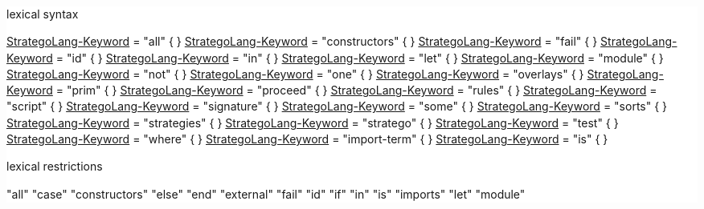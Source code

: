 <span class="keyword">lexical syntax</span>

  <a href="#StrategoLang-Keyword_51_21" id="StrategoLang-Keyword_60_3" title="Referenced at line 51, 52, 53, 54">StrategoLang-Keyword</a> = <span class="cons_Lit">"all"</span> { }
  <a href="#StrategoLang-Keyword_51_21" id="StrategoLang-Keyword_61_3" title="Referenced at line 51, 52, 53, 54">StrategoLang-Keyword</a> = <span class="cons_Lit">"constructors"</span> { }
  <a href="#StrategoLang-Keyword_51_21" id="StrategoLang-Keyword_62_3" title="Referenced at line 51, 52, 53, 54">StrategoLang-Keyword</a> = <span class="cons_Lit">"fail"</span> { }
  <a href="#StrategoLang-Keyword_51_21" id="StrategoLang-Keyword_63_3" title="Referenced at line 51, 52, 53, 54">StrategoLang-Keyword</a> = <span class="cons_Lit">"id"</span> { }
  <a href="#StrategoLang-Keyword_51_21" id="StrategoLang-Keyword_64_3" title="Referenced at line 51, 52, 53, 54">StrategoLang-Keyword</a> = <span class="cons_Lit">"in"</span> { }
  <a href="#StrategoLang-Keyword_51_21" id="StrategoLang-Keyword_65_3" title="Referenced at line 51, 52, 53, 54">StrategoLang-Keyword</a> = <span class="cons_Lit">"let"</span> { }
  <a href="#StrategoLang-Keyword_51_21" id="StrategoLang-Keyword_66_3" title="Referenced at line 51, 52, 53, 54">StrategoLang-Keyword</a> = <span class="cons_Lit">"module"</span> { }
  <a href="#StrategoLang-Keyword_51_21" id="StrategoLang-Keyword_67_3" title="Referenced at line 51, 52, 53, 54">StrategoLang-Keyword</a> = <span class="cons_Lit">"not"</span> { }
  <a href="#StrategoLang-Keyword_51_21" id="StrategoLang-Keyword_68_3" title="Referenced at line 51, 52, 53, 54">StrategoLang-Keyword</a> = <span class="cons_Lit">"one"</span> { }
  <a href="#StrategoLang-Keyword_51_21" id="StrategoLang-Keyword_69_3" title="Referenced at line 51, 52, 53, 54">StrategoLang-Keyword</a> = <span class="cons_Lit">"overlays"</span> { }
  <a href="#StrategoLang-Keyword_51_21" id="StrategoLang-Keyword_70_3" title="Referenced at line 51, 52, 53, 54">StrategoLang-Keyword</a> = <span class="cons_Lit">"prim"</span> { }
  <a href="#StrategoLang-Keyword_51_21" id="StrategoLang-Keyword_71_3" title="Referenced at line 51, 52, 53, 54">StrategoLang-Keyword</a> = <span class="cons_Lit">"proceed"</span> { }
  <a href="#StrategoLang-Keyword_51_21" id="StrategoLang-Keyword_72_3" title="Referenced at line 51, 52, 53, 54">StrategoLang-Keyword</a> = <span class="cons_Lit">"rules"</span> { }
  <a href="#StrategoLang-Keyword_51_21" id="StrategoLang-Keyword_73_3" title="Referenced at line 51, 52, 53, 54">StrategoLang-Keyword</a> = <span class="cons_Lit">"script"</span> { }
  <a href="#StrategoLang-Keyword_51_21" id="StrategoLang-Keyword_74_3" title="Referenced at line 51, 52, 53, 54">StrategoLang-Keyword</a> = <span class="cons_Lit">"signature"</span> { }
  <a href="#StrategoLang-Keyword_51_21" id="StrategoLang-Keyword_75_3" title="Referenced at line 51, 52, 53, 54">StrategoLang-Keyword</a> = <span class="cons_Lit">"some"</span> { }
  <a href="#StrategoLang-Keyword_51_21" id="StrategoLang-Keyword_76_3" title="Referenced at line 51, 52, 53, 54">StrategoLang-Keyword</a> = <span class="cons_Lit">"sorts"</span> { }
  <a href="#StrategoLang-Keyword_51_21" id="StrategoLang-Keyword_77_3" title="Referenced at line 51, 52, 53, 54">StrategoLang-Keyword</a> = <span class="cons_Lit">"strategies"</span> { }
  <a href="#StrategoLang-Keyword_51_21" id="StrategoLang-Keyword_78_3" title="Referenced at line 51, 52, 53, 54">StrategoLang-Keyword</a> = <span class="cons_Lit">"stratego"</span> { }
  <a href="#StrategoLang-Keyword_51_21" id="StrategoLang-Keyword_79_3" title="Referenced at line 51, 52, 53, 54">StrategoLang-Keyword</a> = <span class="cons_Lit">"test"</span> { }
  <a href="#StrategoLang-Keyword_51_21" id="StrategoLang-Keyword_80_3" title="Referenced at line 51, 52, 53, 54">StrategoLang-Keyword</a> = <span class="cons_Lit">"where"</span> { }
  <a href="#StrategoLang-Keyword_51_21" id="StrategoLang-Keyword_81_3" title="Referenced at line 51, 52, 53, 54">StrategoLang-Keyword</a> = <span class="cons_Lit">"import-term"</span> { }
  <a href="#StrategoLang-Keyword_51_21" id="StrategoLang-Keyword_82_3" title="Referenced at line 51, 52, 53, 54">StrategoLang-Keyword</a> = <span class="cons_Lit">"is"</span> { }

<span class="keyword">lexical restrictions</span>

  <span class="cons_Lit">"all"</span>
  <span class="cons_Lit">"case"</span>
  <span class="cons_Lit">"constructors"</span>
  <span class="cons_Lit">"else"</span>
  <span class="cons_Lit">"end"</span>
  <span class="cons_Lit">"external"</span>
  <span class="cons_Lit">"fail"</span>
  <span class="cons_Lit">"id"</span>
  <span class="cons_Lit">"if"</span>
  <span class="cons_Lit">"in"</span>
  <span class="cons_Lit">"is"</span>
  <span class="cons_Lit">"imports"</span>
  <span class="cons_Lit">"let"</span>
  <span class="cons_Lit">"module"</span>